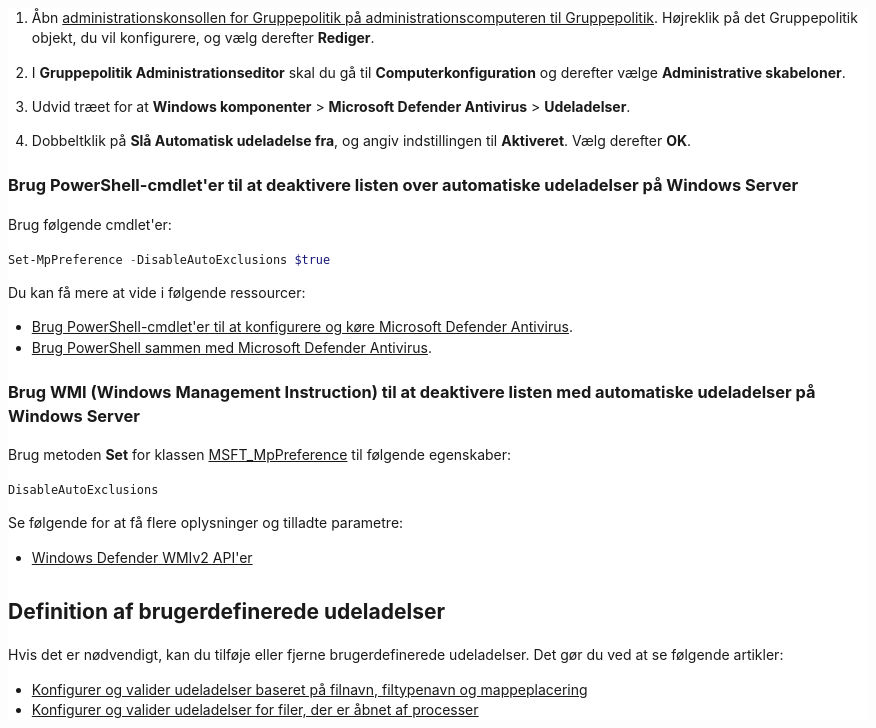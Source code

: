 1. Åbn [administrationskonsollen for Gruppepolitik på administrationscomputeren til Gruppepolitik](/previous-versions/windows/it-pro/windows-server-2008-R2-and-2008/cc725752(v=ws.11)). Højreklik på det Gruppepolitik objekt, du vil konfigurere, og vælg derefter **Rediger**.

2. I **Gruppepolitik Administrationseditor** skal du gå til **Computerkonfiguration** og derefter vælge **Administrative skabeloner**.

3. Udvid træet for at **Windows komponenter** \> **Microsoft Defender Antivirus** \> **Udeladelser**.

4. Dobbeltklik på **Slå Automatisk udeladelse fra**, og angiv indstillingen til **Aktiveret**. Vælg derefter **OK**.

### <a name="use-powershell-cmdlets-to-disable-the-auto-exclusions-list-on-windows-server"></a>Brug PowerShell-cmdlet'er til at deaktivere listen over automatiske udeladelser på Windows Server

Brug følgende cmdlet'er:

```PowerShell
Set-MpPreference -DisableAutoExclusions $true
```

Du kan få mere at vide i følgende ressourcer:

- [Brug PowerShell-cmdlet'er til at konfigurere og køre Microsoft Defender Antivirus](use-powershell-cmdlets-microsoft-defender-antivirus.md).
- [Brug PowerShell sammen med Microsoft Defender Antivirus](/powershell/module/defender/).

### <a name="use-windows-management-instruction-wmi-to-disable-the-auto-exclusions-list-on-windows-server"></a>Brug WMI (Windows Management Instruction) til at deaktivere listen med automatiske udeladelser på Windows Server

Brug metoden **Set** for klassen [MSFT_MpPreference](/previous-versions/windows/desktop/defender/msft-mppreference) til følgende egenskaber:

```WMI
DisableAutoExclusions
```

Se følgende for at få flere oplysninger og tilladte parametre:

- [Windows Defender WMIv2 API'er](/previous-versions/windows/desktop/defender/windows-defender-wmiv2-apis-portal)

## <a name="defining-custom-exclusions"></a>Definition af brugerdefinerede udeladelser

Hvis det er nødvendigt, kan du tilføje eller fjerne brugerdefinerede udeladelser. Det gør du ved at se følgende artikler:

- [Konfigurer og valider udeladelser baseret på filnavn, filtypenavn og mappeplacering](configure-extension-file-exclusions-microsoft-defender-antivirus.md)
- [Konfigurer og valider udeladelser for filer, der er åbnet af processer](configure-process-opened-file-exclusions-microsoft-defender-antivirus.md)
